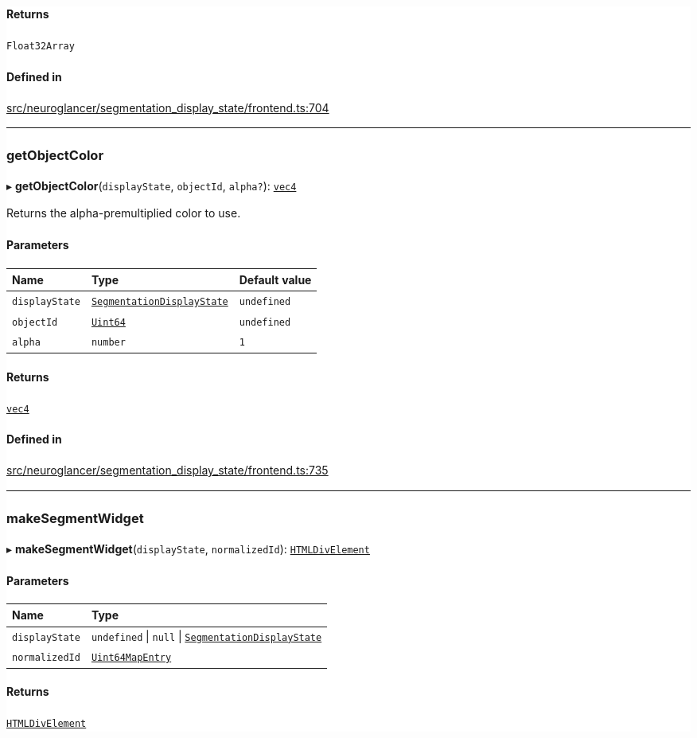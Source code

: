 #### Returns

`Float32Array`

#### Defined in

[src/neuroglancer/segmentation_display_state/frontend.ts:704](https://github.com/ActiveBrainAtlas2/neuroglancer/blob/034b457d/src/neuroglancer/segmentation_display_state/frontend.ts#L704)

___

### getObjectColor

▸ **getObjectColor**(`displayState`, `objectId`, `alpha?`): [`vec4`](../classes/neuroglancer_util_geom.vec4.md)

Returns the alpha-premultiplied color to use.

#### Parameters

| Name | Type | Default value |
| :------ | :------ | :------ |
| `displayState` | [`SegmentationDisplayState`](../interfaces/neuroglancer_segmentation_display_state_frontend.SegmentationDisplayState.md) | `undefined` |
| `objectId` | [`Uint64`](../classes/neuroglancer_util_uint64.Uint64.md) | `undefined` |
| `alpha` | `number` | `1` |

#### Returns

[`vec4`](../classes/neuroglancer_util_geom.vec4.md)

#### Defined in

[src/neuroglancer/segmentation_display_state/frontend.ts:735](https://github.com/ActiveBrainAtlas2/neuroglancer/blob/034b457d/src/neuroglancer/segmentation_display_state/frontend.ts#L735)

___

### makeSegmentWidget

▸ **makeSegmentWidget**(`displayState`, `normalizedId`): [`HTMLDivElement`](main_module._internal_.md#htmldivelement)

#### Parameters

| Name | Type |
| :------ | :------ |
| `displayState` | `undefined` \| ``null`` \| [`SegmentationDisplayState`](../interfaces/neuroglancer_segmentation_display_state_frontend.SegmentationDisplayState.md) |
| `normalizedId` | [`Uint64MapEntry`](../classes/neuroglancer_segmentation_display_state_frontend.Uint64MapEntry.md) |

#### Returns

[`HTMLDivElement`](main_module._internal_.md#htmldivelement)
